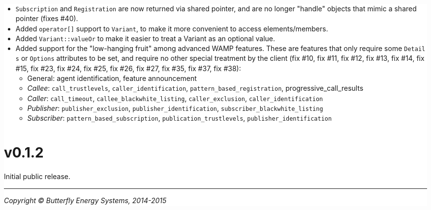 - `Subscription` and `Registration` are now returned via shared pointer, and are no longer "handle" objects that mimic a shared pointer (fixes #40).
- Added `operator[]` support to `Variant`, to make it more convenient to access elements/members.
- Added `Variant::valueOr` to make it easier to treat a Variant as an optional value.
- Added support for the "low-hanging fruit" among advanced WAMP features. These are features that only require some `Details` or `Options` attributes to be set, and require no other special treatment by the client (fix #10, fix #11, fix #12, fix #13, fix #14, fix #15, fix #23, fix #24, fix #25, fix #26, fix #27, fix #35, fix #37, fix #38):
  - General: agent identification, feature announcement
  - _Callee_: `call_trustlevels`, `caller_identification`, `pattern_based_registration`, progressive_call_results
  - _Caller_: `call_timeout`, `callee_blackwhite_listing`, `caller_exclusion`, `caller_identification`
  - _Publisher_: `publisher_exclusion`, `publisher_identification`, `subscriber_blackwhite_listing`
  - _Subscriber_: `pattern_based_subscription`, `publication_trustlevels`, `publisher_identification`

v0.1.2
======
Initial public release.

* * *
_Copyright © Butterfly Energy Systems, 2014-2015_
